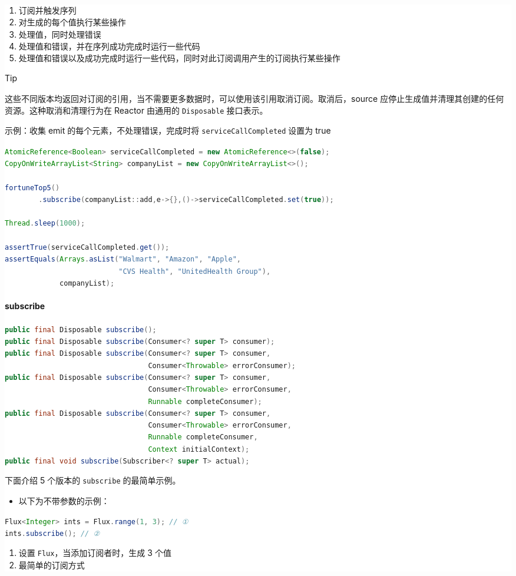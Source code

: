 1. 订阅并触发序列
2. 对生成的每个值执行某些操作
3. 处理值，同时处理错误
4. 处理值和错误，并在序列成功完成时运行一些代码
5. 处理值和错误以及成功完成时运行一些代码，同时对此订阅调用产生的订阅执行某些操作

> [!TIP]
>
> 这些不同版本均返回对订阅的引用，当不需要更多数据时，可以使用该引用取消订阅。取消后，source 应停止生成值并清理其创建的任何资源。这种取消和清理行为在 Reactor 由通用的 `Disposable` 接口表示。

示例：收集 emit 的每个元素，不处理错误，完成时将 `serviceCallCompleted` 设置为 true

```java
AtomicReference<Boolean> serviceCallCompleted = new AtomicReference<>(false);
CopyOnWriteArrayList<String> companyList = new CopyOnWriteArrayList<>();

fortuneTop5()
        .subscribe(companyList::add,e->{},()->serviceCallCompleted.set(true));

Thread.sleep(1000);

assertTrue(serviceCallCompleted.get());
assertEquals(Arrays.asList("Walmart", "Amazon", "Apple", 
                           "CVS Health", "UnitedHealth Group"), 
             companyList);
```

#### subscribe

```java
public final Disposable subscribe();
public final Disposable subscribe(Consumer<? super T> consumer);
public final Disposable subscribe(Consumer<? super T> consumer,
                                  Consumer<Throwable> errorConsumer);
public final Disposable subscribe(Consumer<? super T> consumer,
                                  Consumer<Throwable> errorConsumer,
                                  Runnable completeConsumer);
public final Disposable subscribe(Consumer<? super T> consumer,
                                  Consumer<Throwable> errorConsumer,
                                  Runnable completeConsumer,
                                  Context initialContext);
public final void subscribe(Subscriber<? super T> actual);
```

 下面介绍 5 个版本的 `subscribe` 的最简单示例。

- 以下为不带参数的示例：

```java
Flux<Integer> ints = Flux.range(1, 3); // ①
ints.subscribe(); // ②
```

1. 设置 `Flux`，当添加订阅者时，生成 3 个值
2. 最简单的订阅方式
